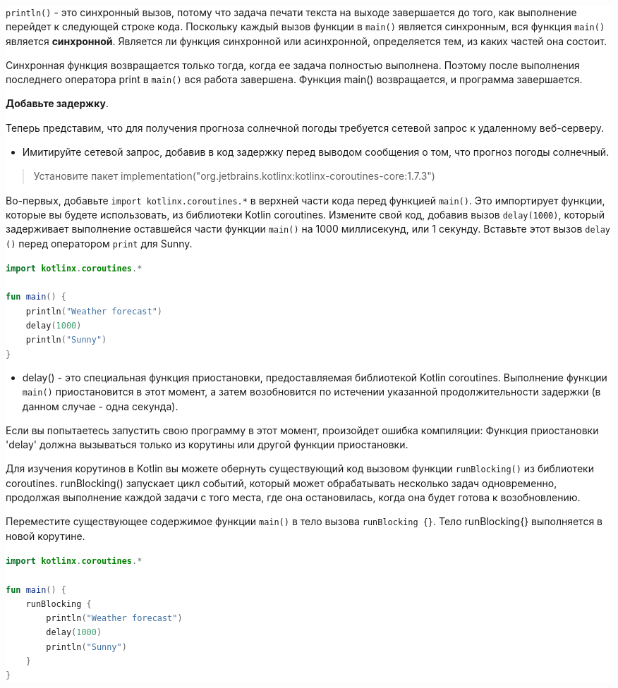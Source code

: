 ```println()``` - это синхронный вызов, потому что задача печати текста на выходе завершается до того, как выполнение перейдет к следующей строке кода. Поскольку каждый вызов функции в ```main()``` является синхронным, вся функция ```main()``` является **синхронной**. Является ли функция синхронной или асинхронной, определяется тем, из каких частей она состоит.

Синхронная функция возвращается только тогда, когда ее задача полностью выполнена. Поэтому после выполнения последнего оператора print в ```main()``` вся работа завершена. Функция main() возвращается, и программа завершается.

**Добавьте задержку**.

Теперь представим, что для получения прогноза солнечной погоды требуется сетевой запрос к удаленному веб-серверу. 

- Имитируйте сетевой запрос, добавив в код задержку перед выводом сообщения о том, что прогноз погоды солнечный.

> Установите пакет implementation("org.jetbrains.kotlinx:kotlinx-coroutines-core:1.7.3")


Во-первых, добавьте ```import kotlinx.coroutines.*``` в верхней части кода перед функцией ```main()```. Это импортирует функции, которые вы будете использовать, из библиотеки Kotlin coroutines.
Измените свой код, добавив вызов ```delay(1000)```, который задерживает выполнение оставшейся части функции ```main()``` на 1000 миллисекунд, или 1 секунду. Вставьте этот вызов ```delay()``` перед оператором ```print``` для Sunny.

```kt
import kotlinx.coroutines.*

fun main() {
    println("Weather forecast")
    delay(1000)
    println("Sunny")
}
```

- delay() - это специальная функция приостановки, предоставляемая библиотекой Kotlin coroutines. Выполнение функции ```main()``` приостановится в этот момент, а затем возобновится по истечении указанной продолжительности задержки (в данном случае - одна секунда).

Если вы попытаетесь запустить свою программу в этот момент, произойдет ошибка компиляции: Функция приостановки 'delay' должна вызываться только из корутины или другой функции приостановки.

Для изучения корутинов в Kotlin вы можете обернуть существующий код вызовом функции ```runBlocking()``` из библиотеки coroutines. runBlocking() запускает цикл событий, который может обрабатывать несколько задач одновременно, продолжая выполнение каждой задачи с того места, где она остановилась, когда она будет готова к возобновлению.

Переместите существующее содержимое функции ```main()``` в тело вызова ```runBlocking {}```. Тело runBlocking{} выполняется в новой корутине.

```kt
import kotlinx.coroutines.*

fun main() {
    runBlocking {
        println("Weather forecast")
        delay(1000)
        println("Sunny")
    }
}
```
